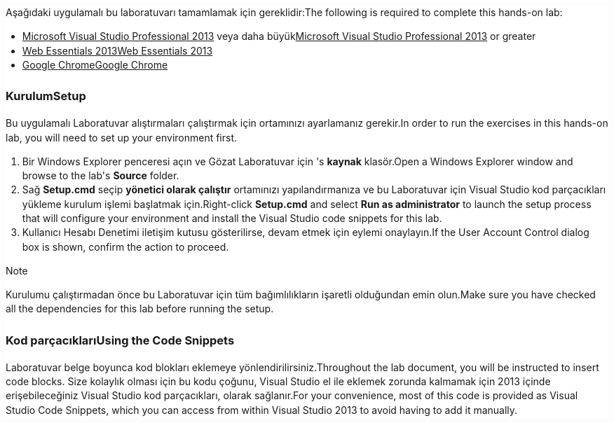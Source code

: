 <span data-ttu-id="6ffb2-124">Aşağıdaki uygulamalı bu laboratuvarı tamamlamak için gereklidir:</span><span class="sxs-lookup"><span data-stu-id="6ffb2-124">The following is required to complete this hands-on lab:</span></span>

- <span data-ttu-id="6ffb2-125">[Microsoft Visual Studio Professional 2013](https://www.microsoft.com/visualstudio/) veya daha büyük</span><span class="sxs-lookup"><span data-stu-id="6ffb2-125">[Microsoft Visual Studio Professional 2013](https://www.microsoft.com/visualstudio/) or greater</span></span>
- [<span data-ttu-id="6ffb2-126">Web Essentials 2013</span><span class="sxs-lookup"><span data-stu-id="6ffb2-126">Web Essentials 2013</span></span>](http://vswebessentials.com/)
- [<span data-ttu-id="6ffb2-127">Google Chrome</span><span class="sxs-lookup"><span data-stu-id="6ffb2-127">Google Chrome</span></span>](https://www.google.com/chrome/)

<a id="Setup"></a>
### <a name="setup"></a><span data-ttu-id="6ffb2-128">Kurulum</span><span class="sxs-lookup"><span data-stu-id="6ffb2-128">Setup</span></span>

<span data-ttu-id="6ffb2-129">Bu uygulamalı Laboratuvar alıştırmaları çalıştırmak için ortamınızı ayarlamanız gerekir.</span><span class="sxs-lookup"><span data-stu-id="6ffb2-129">In order to run the exercises in this hands-on lab, you will need to set up your environment first.</span></span>

1. <span data-ttu-id="6ffb2-130">Bir Windows Explorer penceresi açın ve Gözat Laboratuvar için 's **kaynak** klasör.</span><span class="sxs-lookup"><span data-stu-id="6ffb2-130">Open a Windows Explorer window and browse to the lab's **Source** folder.</span></span>
2. <span data-ttu-id="6ffb2-131">Sağ **Setup.cmd** seçip **yönetici olarak çalıştır** ortamınızı yapılandırmanıza ve bu Laboratuvar için Visual Studio kod parçacıkları yükleme kurulum işlemi başlatmak için.</span><span class="sxs-lookup"><span data-stu-id="6ffb2-131">Right-click **Setup.cmd** and select **Run as administrator** to launch the setup process that will configure your environment and install the Visual Studio code snippets for this lab.</span></span>
3. <span data-ttu-id="6ffb2-132">Kullanıcı Hesabı Denetimi iletişim kutusu gösterilirse, devam etmek için eylemi onaylayın.</span><span class="sxs-lookup"><span data-stu-id="6ffb2-132">If the User Account Control dialog box is shown, confirm the action to proceed.</span></span>

> [!NOTE]
> <span data-ttu-id="6ffb2-133">Kurulumu çalıştırmadan önce bu Laboratuvar için tüm bağımlılıkların işaretli olduğundan emin olun.</span><span class="sxs-lookup"><span data-stu-id="6ffb2-133">Make sure you have checked all the dependencies for this lab before running the setup.</span></span>


<a id="CodeSnippets"></a>
### <a name="using-the-code-snippets"></a><span data-ttu-id="6ffb2-134">Kod parçacıkları</span><span class="sxs-lookup"><span data-stu-id="6ffb2-134">Using the Code Snippets</span></span>

<span data-ttu-id="6ffb2-135">Laboratuvar belge boyunca kod blokları eklemeye yönlendirilirsiniz.</span><span class="sxs-lookup"><span data-stu-id="6ffb2-135">Throughout the lab document, you will be instructed to insert code blocks.</span></span> <span data-ttu-id="6ffb2-136">Size kolaylık olması için bu kodu çoğunu, Visual Studio el ile eklemek zorunda kalmamak için 2013 içinde erişebileceğiniz Visual Studio kod parçacıkları, olarak sağlanır.</span><span class="sxs-lookup"><span data-stu-id="6ffb2-136">For your convenience, most of this code is provided as Visual Studio Code Snippets, which you can access from within Visual Studio 2013 to avoid having to add it manually.</span></span>
